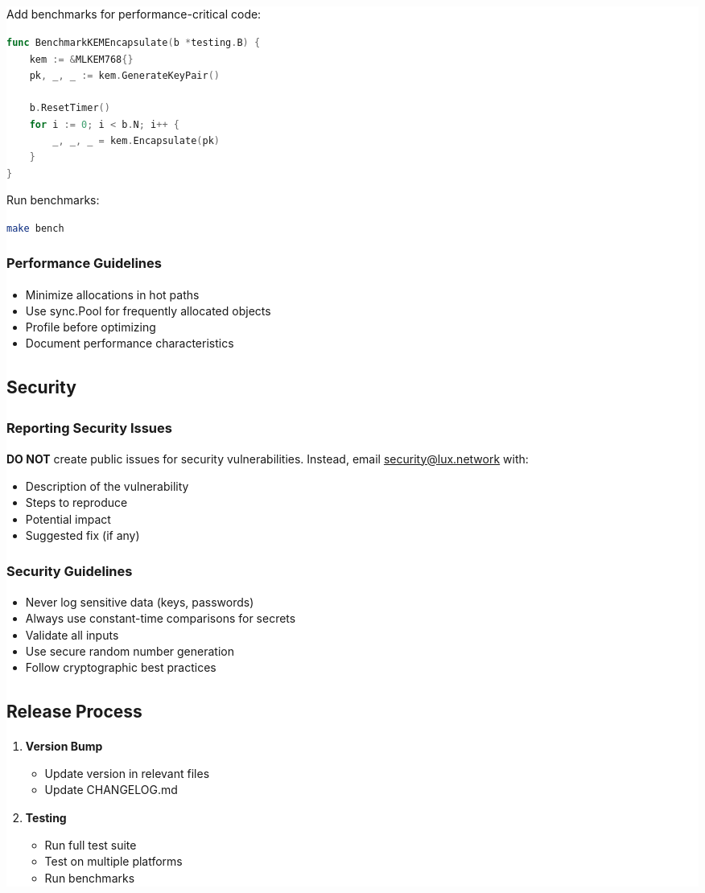 Add benchmarks for performance-critical code:

```go
func BenchmarkKEMEncapsulate(b *testing.B) {
    kem := &MLKEM768{}
    pk, _, _ := kem.GenerateKeyPair()
    
    b.ResetTimer()
    for i := 0; i < b.N; i++ {
        _, _, _ = kem.Encapsulate(pk)
    }
}
```

Run benchmarks:
```bash
make bench
```

### Performance Guidelines

- Minimize allocations in hot paths
- Use sync.Pool for frequently allocated objects
- Profile before optimizing
- Document performance characteristics

## Security

### Reporting Security Issues

**DO NOT** create public issues for security vulnerabilities. Instead, email security@lux.network with:
- Description of the vulnerability
- Steps to reproduce
- Potential impact
- Suggested fix (if any)

### Security Guidelines

- Never log sensitive data (keys, passwords)
- Always use constant-time comparisons for secrets
- Validate all inputs
- Use secure random number generation
- Follow cryptographic best practices

## Release Process

1. **Version Bump**
   - Update version in relevant files
   - Update CHANGELOG.md

2. **Testing**
   - Run full test suite
   - Test on multiple platforms
   - Run benchmarks
